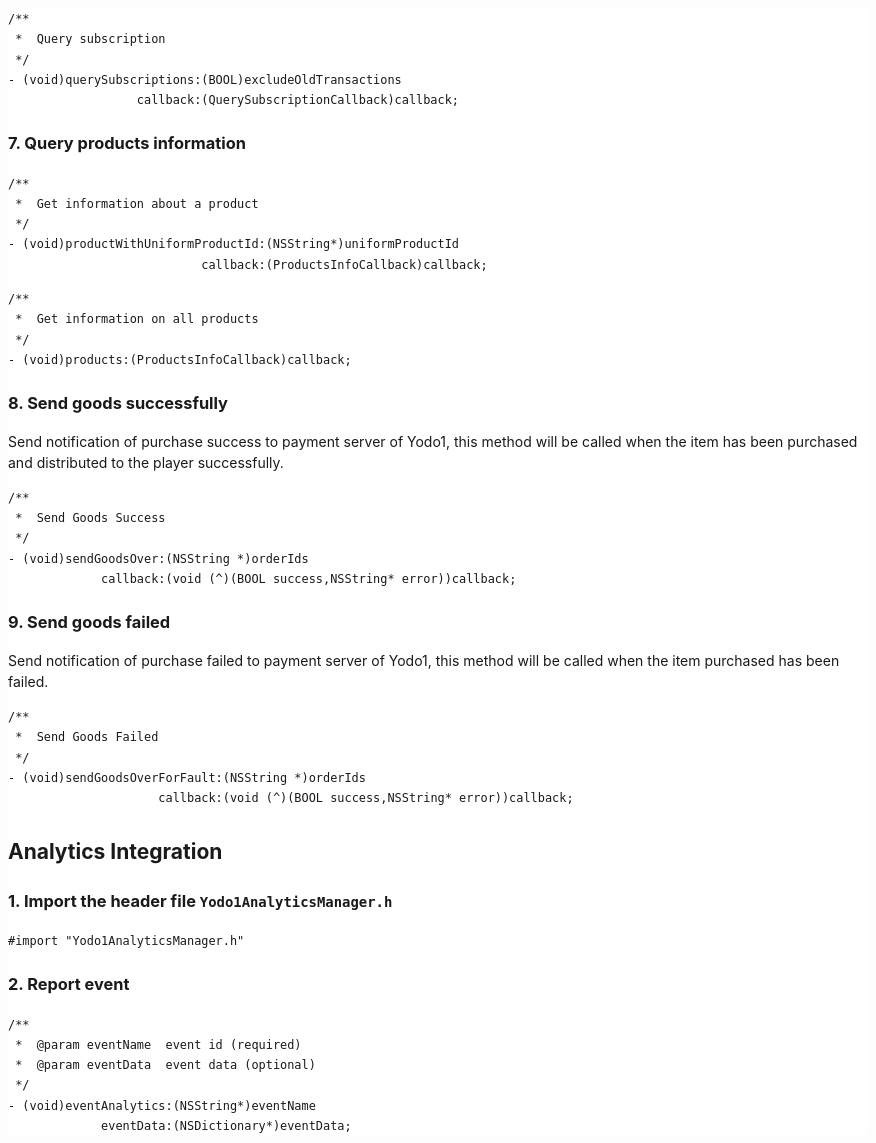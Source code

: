 ```obj-c
/**
 *  Query subscription
 */
- (void)querySubscriptions:(BOOL)excludeOldTransactions
                  callback:(QuerySubscriptionCallback)callback;
```
### 7. Query products information

```obj-c
/**
 *  Get information about a product
 */
- (void)productWithUniformProductId:(NSString*)uniformProductId
                           callback:(ProductsInfoCallback)callback;
``` 
```obj-c                        
/**
 *  Get information on all products
 */
- (void)products:(ProductsInfoCallback)callback;
```
### 8. Send goods successfully
Send notification of purchase success to payment server of Yodo1, this method will be called when the item has been purchased and distributed to the player successfully.

```obj-c
/**
 *  Send Goods Success
 */
- (void)sendGoodsOver:(NSString *)orderIds
             callback:(void (^)(BOOL success,NSString* error))callback;
```
### 9. Send goods failed
Send notification of purchase failed to payment server of Yodo1, this method will be called when the item purchased has been failed.


```obj-c
/**
 *  Send Goods Failed
 */
- (void)sendGoodsOverForFault:(NSString *)orderIds
                     callback:(void (^)(BOOL success,NSString* error))callback;
```

## Analytics Integration
### 1. Import the header file `Yodo1AnalyticsManager.h`
``` obj-c
#import "Yodo1AnalyticsManager.h"
```
### 2. Report event
``` obj-c
/**
 *  @param eventName  event id (required)
 *  @param eventData  event data (optional)
 */
- (void)eventAnalytics:(NSString*)eventName
             eventData:(NSDictionary*)eventData;
```
